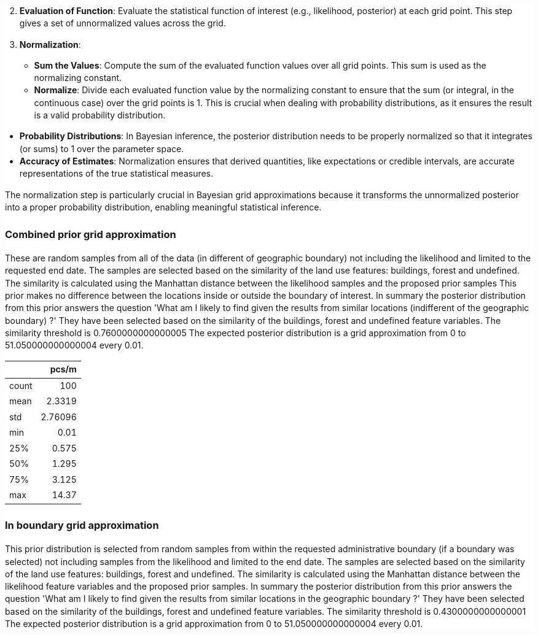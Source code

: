 2. **Evaluation of Function**: Evaluate the statistical function of interest (e.g., likelihood, posterior) at each grid point. This step gives a set of unnormalized values across the grid.

3. **Normalization**:
   - **Sum the Values**: Compute the sum of the evaluated function values over all grid points. This sum is used as the normalizing constant.
   - **Normalize**: Divide each evaluated function value by the normalizing constant to ensure that the sum (or integral, in the continuous case) over the grid points is 1. This is crucial when dealing with probability distributions, as it ensures the result is a valid probability distribution.

- **Probability Distributions**: In Bayesian inference, the posterior distribution needs to be properly normalized so that it integrates (or sums) to 1 over the parameter space.
- **Accuracy of Estimates**: Normalization ensures that derived quantities, like expectations or credible intervals, are accurate representations of the true statistical measures.

The normalization step is particularly crucial in Bayesian grid approximations because it transforms the unnormalized posterior into a proper probability distribution, enabling meaningful statistical inference.


### Combined prior grid approximation
These are random samples from all of the data (in different of geographic boundary) not including the likelihood and limited to the requested end date.  The samples are selected based on the similarity of the land use features: buildings, forest and undefined. The similarity is calculated using the Manhattan distance between the likelihood samples and the proposed prior samples This prior makes no difference between the locations inside or outside the boundary of interest. In summary the posterior distribution from this prior answers the question 'What am I likely to find given the results from similar locations (indifferent of the geographic boundary) ?' 
They have been selected based on the similarity of the buildings, forest and undefined feature variables. The similarity threshold is 0.7600000000000005
The expected posterior distribution is a grid approximation from 0 to 51.050000000000004 every 0.01.

|       |     pcs/m |
|:------|----------:|
| count | 100       |
| mean  |   2.3319  |
| std   |   2.76096 |
| min   |   0.01    |
| 25%   |   0.575   |
| 50%   |   1.295   |
| 75%   |   3.125   |
| max   |  14.37    |

### In boundary grid approximation
This prior distribution is selected from random samples from within the requested administrative boundary (if a boundary was selected) not including samples from the likelihood and limited to the end date. The samples are selected based on the similarity of the land use features: buildings, forest and undefined. The similarity is calculated using the Manhattan distance between the likelihood feature variables  and the proposed prior samples. In summary the posterior distribution from this prior answers the question 'What am I likely to find given the results from similar locations in the geographic boundary ?' 
They have been selected based on the similarity of the buildings, forest and undefined feature variables. The similarity threshold is 0.4300000000000001
The expected posterior distribution is a grid approximation from 0 to 51.050000000000004 every 0.01.
